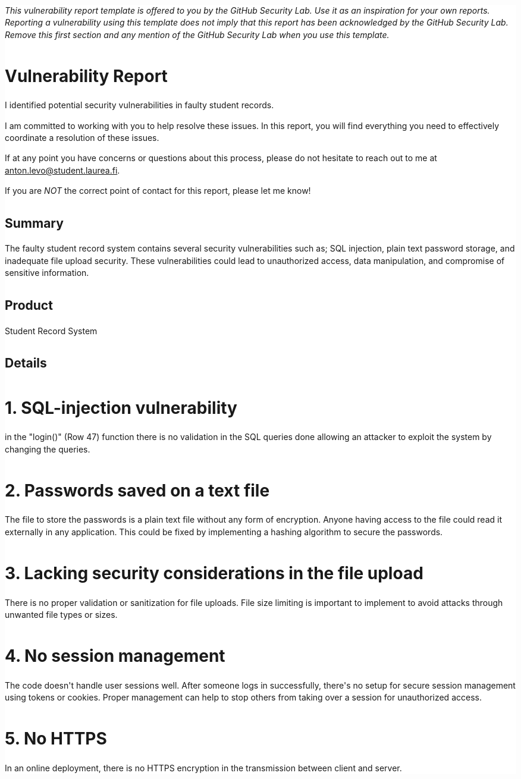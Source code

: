 *This vulnerability report template is offered to you by the GitHub Security Lab. Use it as an inspiration for your own reports. Reporting a vulnerability using this template does not imply that this report has been acknowledged by the GitHub Security Lab. Remove this first section and any mention of the GitHub Security Lab when you use this template.* 

# Vulnerability Report

I identified potential security vulnerabilities in faulty student records.

I am committed to working with you to help resolve these issues. In this report, you will find everything you need to effectively coordinate a resolution of these issues.

If at any point you have concerns or questions about this process, please do not hesitate to reach out to me at anton.levo@student.laurea.fi.

If you are _NOT_ the correct point of contact for this report, please let me know!

## Summary

The faulty student record system contains several security vulnerabilities such as;  SQL injection, plain text password storage, and inadequate file upload security. These vulnerabilities could lead to unauthorized access, data manipulation, and compromise of sensitive information.

## Product

Student Record System

## Details

# 1. SQL-injection vulnerability
in the "login()" (Row 47) function there is no validation in the SQL queries done allowing an attacker to exploit the system by changing the queries.

# 2. Passwords saved on a text file
The file to store the passwords is a plain text file without any form of encryption. Anyone having access to the file could read it externally in any application. This could be fixed by implementing a hashing algorithm to secure the passwords.

# 3. Lacking security considerations in the file upload 
There is no proper validation or sanitization for file uploads. File size limiting is important to implement to avoid attacks through unwanted file types or sizes.

# 4. No session management
The code doesn't handle user sessions well. After someone logs in successfully, there's no setup for secure session management using tokens or cookies. Proper management can help to stop others from taking over a session for unauthorized access.
# 5. No HTTPS
In an online deployment, there is no HTTPS encryption in the transmission between client and server.
